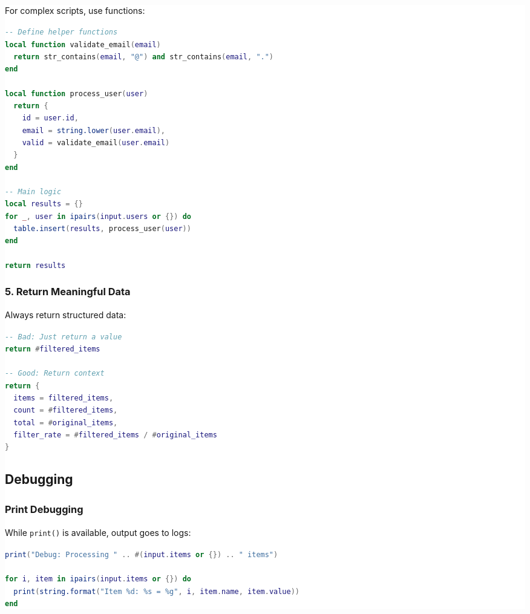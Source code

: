 For complex scripts, use functions:

```lua
-- Define helper functions
local function validate_email(email)
  return str_contains(email, "@") and str_contains(email, ".")
end

local function process_user(user)
  return {
    id = user.id,
    email = string.lower(user.email),
    valid = validate_email(user.email)
  }
end

-- Main logic
local results = {}
for _, user in ipairs(input.users or {}) do
  table.insert(results, process_user(user))
end

return results
```

### 5. Return Meaningful Data

Always return structured data:

```lua
-- Bad: Just return a value
return #filtered_items

-- Good: Return context
return {
  items = filtered_items,
  count = #filtered_items,
  total = #original_items,
  filter_rate = #filtered_items / #original_items
}
```

## Debugging

### Print Debugging

While `print()` is available, output goes to logs:

```lua
print("Debug: Processing " .. #(input.items or {}) .. " items")

for i, item in ipairs(input.items or {}) do
  print(string.format("Item %d: %s = %g", i, item.name, item.value))
end
```
